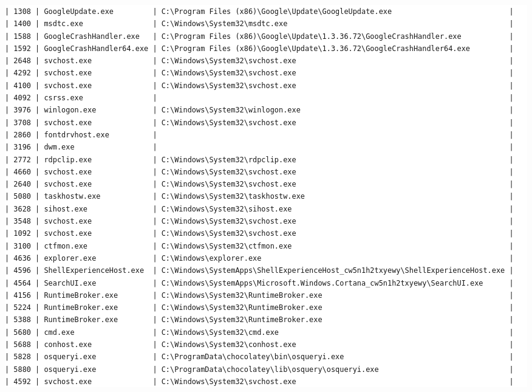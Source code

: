 ```
| 1308 | GoogleUpdate.exe         | C:\Program Files (x86)\Google\Update\GoogleUpdate.exe                           |
| 1400 | msdtc.exe                | C:\Windows\System32\msdtc.exe                                                   |
| 1588 | GoogleCrashHandler.exe   | C:\Program Files (x86)\Google\Update\1.3.36.72\GoogleCrashHandler.exe           |
| 1592 | GoogleCrashHandler64.exe | C:\Program Files (x86)\Google\Update\1.3.36.72\GoogleCrashHandler64.exe         |
| 2648 | svchost.exe              | C:\Windows\System32\svchost.exe                                                 |
| 4292 | svchost.exe              | C:\Windows\System32\svchost.exe                                                 |
| 4100 | svchost.exe              | C:\Windows\System32\svchost.exe                                                 |
| 4092 | csrss.exe                |                                                                                 |
| 3976 | winlogon.exe             | C:\Windows\System32\winlogon.exe                                                |
| 3708 | svchost.exe              | C:\Windows\System32\svchost.exe                                                 |
| 2860 | fontdrvhost.exe          |                                                                                 |
| 3196 | dwm.exe                  |                                                                                 |
| 2772 | rdpclip.exe              | C:\Windows\System32\rdpclip.exe                                                 |
| 4660 | svchost.exe              | C:\Windows\System32\svchost.exe                                                 |
| 2640 | svchost.exe              | C:\Windows\System32\svchost.exe                                                 |
| 5080 | taskhostw.exe            | C:\Windows\System32\taskhostw.exe                                               |
| 3628 | sihost.exe               | C:\Windows\System32\sihost.exe                                                  |
| 3548 | svchost.exe              | C:\Windows\System32\svchost.exe                                                 |
| 1092 | svchost.exe              | C:\Windows\System32\svchost.exe                                                 |
| 3100 | ctfmon.exe               | C:\Windows\System32\ctfmon.exe                                                  |
| 4636 | explorer.exe             | C:\Windows\explorer.exe                                                         |
| 4596 | ShellExperienceHost.exe  | C:\Windows\SystemApps\ShellExperienceHost_cw5n1h2txyewy\ShellExperienceHost.exe |
| 4564 | SearchUI.exe             | C:\Windows\SystemApps\Microsoft.Windows.Cortana_cw5n1h2txyewy\SearchUI.exe      |
| 4156 | RuntimeBroker.exe        | C:\Windows\System32\RuntimeBroker.exe                                           |
| 5224 | RuntimeBroker.exe        | C:\Windows\System32\RuntimeBroker.exe                                           |
| 5388 | RuntimeBroker.exe        | C:\Windows\System32\RuntimeBroker.exe                                           |
| 5680 | cmd.exe                  | C:\Windows\System32\cmd.exe                                                     |
| 5688 | conhost.exe              | C:\Windows\System32\conhost.exe                                                 |
| 5828 | osqueryi.exe             | C:\ProgramData\chocolatey\bin\osqueryi.exe                                      |
| 5880 | osqueryi.exe             | C:\ProgramData\chocolatey\lib\osquery\osqueryi.exe                              |
| 4592 | svchost.exe              | C:\Windows\System32\svchost.exe                                                 |
```